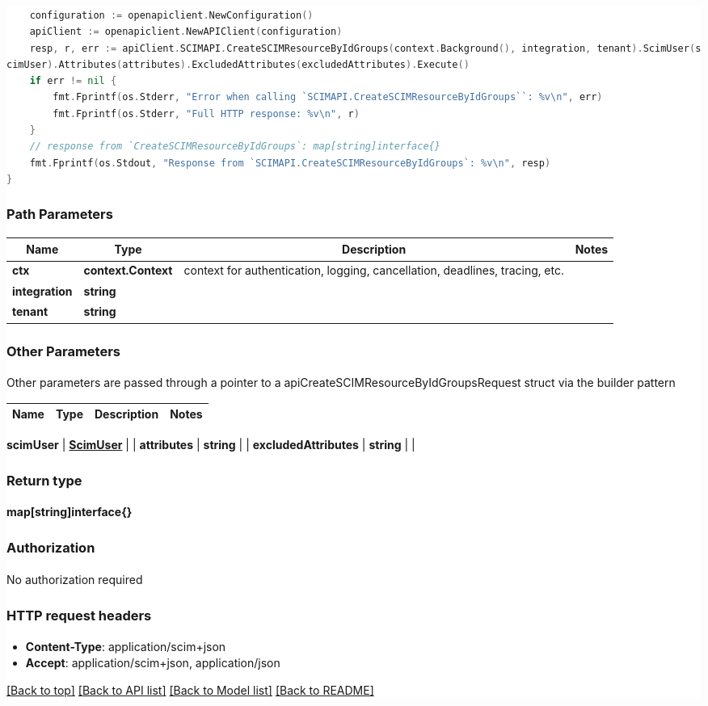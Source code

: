 ```go
	configuration := openapiclient.NewConfiguration()
	apiClient := openapiclient.NewAPIClient(configuration)
	resp, r, err := apiClient.SCIMAPI.CreateSCIMResourceByIdGroups(context.Background(), integration, tenant).ScimUser(scimUser).Attributes(attributes).ExcludedAttributes(excludedAttributes).Execute()
	if err != nil {
		fmt.Fprintf(os.Stderr, "Error when calling `SCIMAPI.CreateSCIMResourceByIdGroups``: %v\n", err)
		fmt.Fprintf(os.Stderr, "Full HTTP response: %v\n", r)
	}
	// response from `CreateSCIMResourceByIdGroups`: map[string]interface{}
	fmt.Fprintf(os.Stdout, "Response from `SCIMAPI.CreateSCIMResourceByIdGroups`: %v\n", resp)
}
```

### Path Parameters


Name | Type | Description  | Notes
------------- | ------------- | ------------- | -------------
**ctx** | **context.Context** | context for authentication, logging, cancellation, deadlines, tracing, etc.
**integration** | **string** |  | 
**tenant** | **string** |  | 

### Other Parameters

Other parameters are passed through a pointer to a apiCreateSCIMResourceByIdGroupsRequest struct via the builder pattern


Name | Type | Description  | Notes
------------- | ------------- | ------------- | -------------


 **scimUser** | [**ScimUser**](ScimUser.md) |  | 
 **attributes** | **string** |  | 
 **excludedAttributes** | **string** |  | 

### Return type

**map[string]interface{}**

### Authorization

No authorization required

### HTTP request headers

- **Content-Type**: application/scim+json
- **Accept**: application/scim+json, application/json

[[Back to top]](#) [[Back to API list]](../README.md#documentation-for-api-endpoints)
[[Back to Model list]](../README.md#documentation-for-models)
[[Back to README]](../README.md)
